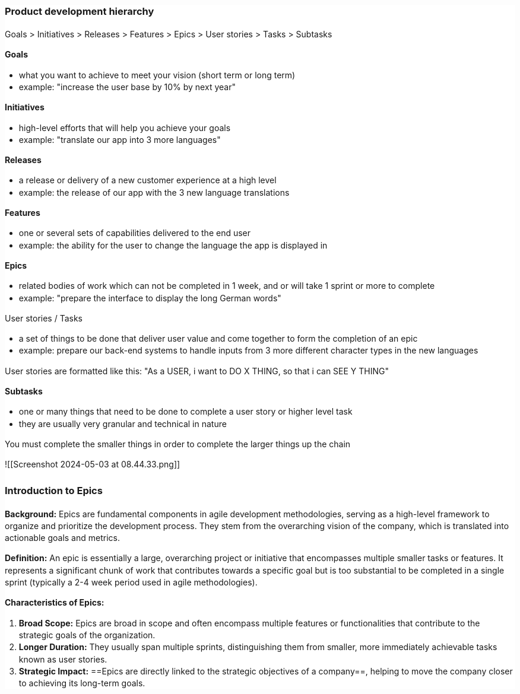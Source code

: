 ### Product development hierarchy
Goals > Initiatives > Releases > Features > Epics > User stories > Tasks > Subtasks

**Goals**
- what you want to achieve to meet your vision (short term or long term)
- example: "increase the user base by 10% by next year"

**Initiatives**
- high-level efforts that will help you achieve your goals 
- example: "translate our app into 3 more languages"

**Releases**
- a release or delivery of a new customer experience at a high level
- example: the release of our app with the 3 new language translations

**Features**
- one or several sets of capabilities delivered to the end user
- example: the ability for the user to change the language the app is displayed in

**Epics**
- related bodies of work which can not be completed in 1 week, and or will take 1 sprint or more to complete
- example: "prepare the interface to display the long German words"

User stories / Tasks
- a set of things to be done that deliver user value and come together to form the completion of an epic
- example: prepare our back-end systems to handle inputs from 3 more different character types in the new languages

User stories are formatted like this: "As a USER, i want to DO X THING, so that i can SEE Y THING"

**Subtasks**
- one or many things that need to be done to complete a user story or higher level task
- they are usually very granular and technical in nature

You must complete the smaller things in order to complete the larger things up the chain 

![[Screenshot 2024-05-03 at 08.44.33.png]]



### Introduction to Epics

**Background:** Epics are fundamental components in agile development methodologies, serving as a high-level framework to organize and prioritize the development process. They stem from the overarching vision of the company, which is translated into actionable goals and metrics.

**Definition:** An epic is essentially a large, overarching project or initiative that encompasses multiple smaller tasks or features. It represents a significant chunk of work that contributes towards a specific goal but is too substantial to be completed in a single sprint (typically a 2-4 week period used in agile methodologies).

**Characteristics of Epics:**

1. **Broad Scope:** Epics are broad in scope and often encompass multiple features or functionalities that contribute to the strategic goals of the organization.
2. **Longer Duration:** They usually span multiple sprints, distinguishing them from smaller, more immediately achievable tasks known as user stories.
3. **Strategic Impact:** ==Epics are directly linked to the strategic objectives of a company==, helping to move the company closer to achieving its long-term goals.
